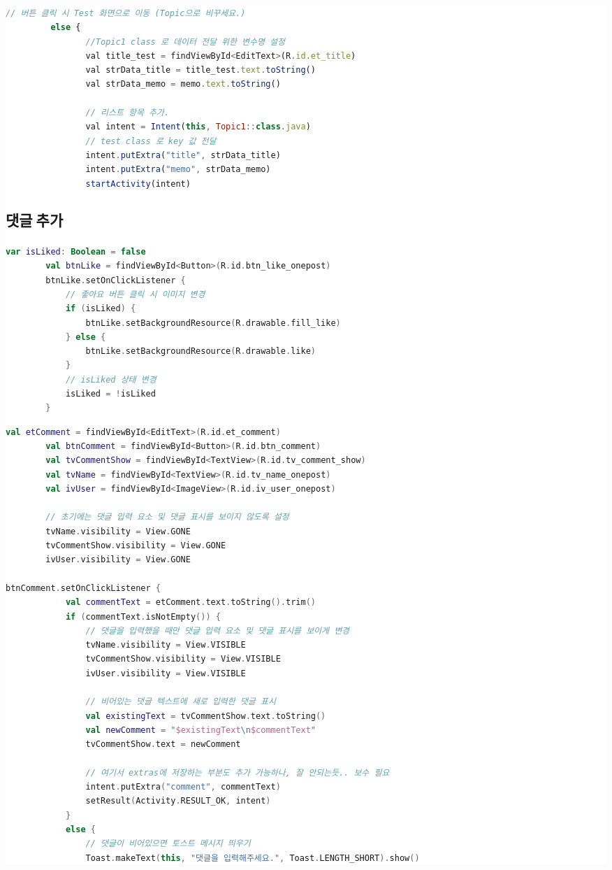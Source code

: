 ```jsx
// 버튼 클릭 시 Test 화면으로 이동 (Topic으로 비꾸세요.)
         else {
                //Topic1 class 로 데이터 전달 위한 변수명 설정
                val title_test = findViewById<EditText>(R.id.et_title)
                val strData_title = title_test.text.toString()
                val strData_memo = memo.text.toString()

                // 리스트 항목 추가.
                val intent = Intent(this, Topic1::class.java)
                // test class 로 key 값 전달
                intent.putExtra("title", strData_title)
                intent.putExtra("memo", strData_memo)
                startActivity(intent)
```

## 댓글 추가

```kotlin
var isLiked: Boolean = false
        val btnLike = findViewById<Button>(R.id.btn_like_onepost)
        btnLike.setOnClickListener {
            // 좋아요 버튼 클릭 시 이미지 변경
            if (isLiked) {
                btnLike.setBackgroundResource(R.drawable.fill_like)
            } else {
                btnLike.setBackgroundResource(R.drawable.like)
            }
            // isLiked 상태 변경
            isLiked = !isLiked
        }
```

```kotlin
val etComment = findViewById<EditText>(R.id.et_comment)
        val btnComment = findViewById<Button>(R.id.btn_comment)
        val tvCommentShow = findViewById<TextView>(R.id.tv_comment_show)
        val tvName = findViewById<TextView>(R.id.tv_name_onepost)
        val ivUser = findViewById<ImageView>(R.id.iv_user_onepost)

        // 초기에는 댓글 입력 요소 및 댓글 표시를 보이지 않도록 설정
        tvName.visibility = View.GONE
        tvCommentShow.visibility = View.GONE
        ivUser.visibility = View.GONE

btnComment.setOnClickListener {
            val commentText = etComment.text.toString().trim()
            if (commentText.isNotEmpty()) {
                // 댓글을 입력했을 때만 댓글 입력 요소 및 댓글 표시를 보이게 변경
                tvName.visibility = View.VISIBLE
                tvCommentShow.visibility = View.VISIBLE
                ivUser.visibility = View.VISIBLE

                // 비어있는 댓글 텍스트에 새로 입력한 댓글 표시
                val existingText = tvCommentShow.text.toString()
                val newComment = "$existingText\n$commentText"
                tvCommentShow.text = newComment

                // 여기서 extras에 저장하는 부분도 추가 가능하나, 잘 안되는듯.. 보수 필요
                intent.putExtra("comment", commentText)
                setResult(Activity.RESULT_OK, intent)
            }
            else {
                // 댓글이 비어있으면 토스트 메시지 띄우기
                Toast.makeText(this, "댓글을 입력해주세요.", Toast.LENGTH_SHORT).show()
```